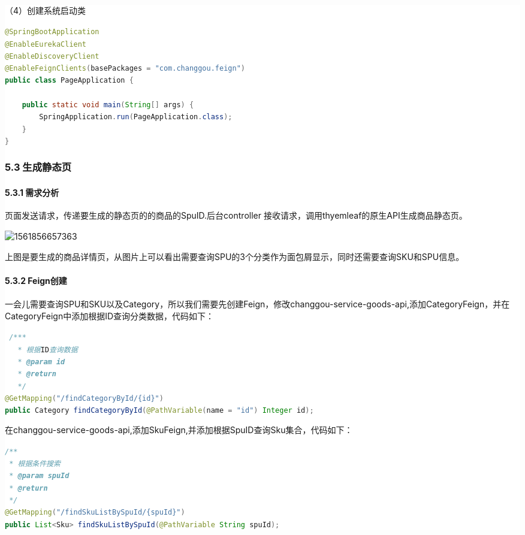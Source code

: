 （4）创建系统启动类

```java
@SpringBootApplication
@EnableEurekaClient
@EnableDiscoveryClient
@EnableFeignClients(basePackages = "com.changgou.feign")
public class PageApplication {

    public static void main(String[] args) {
        SpringApplication.run(PageApplication.class);
    }
}
```



### 5.3 生成静态页

#### 5.3.1 需求分析

页面发送请求，传递要生成的静态页的的商品的SpuID.后台controller 接收请求，调用thyemleaf的原生API生成商品静态页。

![1561856657363](images\1561856657363.png)

上图是要生成的商品详情页，从图片上可以看出需要查询SPU的3个分类作为面包屑显示，同时还需要查询SKU和SPU信息。



#### 5.3.2 Feign创建

一会儿需要查询SPU和SKU以及Category，所以我们需要先创建Feign，修改changgou-service-goods-api,添加CategoryFeign，并在CategoryFeign中添加根据ID查询分类数据，代码如下：

```java
 /***
   * 根据ID查询数据
   * @param id
   * @return
   */
@GetMapping("/findCategoryById/{id}")
public Category findCategoryById(@PathVariable(name = "id") Integer id);
```



在changgou-service-goods-api,添加SkuFeign,并添加根据SpuID查询Sku集合，代码如下：

```java
/**
 * 根据条件搜索
 * @param spuId
 * @return
 */
@GetMapping("/findSkuListBySpuId/{spuId}")
public List<Sku> findSkuListBySpuId(@PathVariable String spuId);
```
